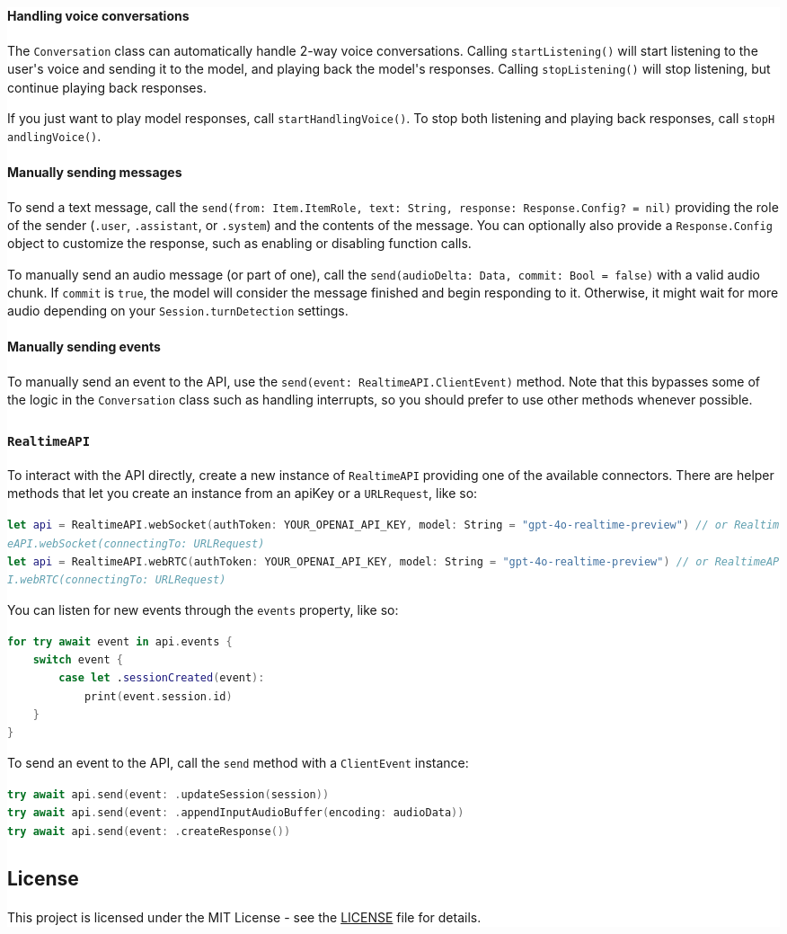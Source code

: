 #### Handling voice conversations

The `Conversation` class can automatically handle 2-way voice conversations. Calling `startListening()` will start listening to the user's voice and sending it to the model, and playing back the model's responses. Calling `stopListening()` will stop listening, but continue playing back responses.

If you just want to play model responses, call `startHandlingVoice()`. To stop both listening and playing back responses, call `stopHandlingVoice()`.

#### Manually sending messages

To send a text message, call the `send(from: Item.ItemRole, text: String, response: Response.Config? = nil)` providing the role of the sender (`.user`, `.assistant`, or `.system`) and the contents of the message. You can optionally also provide a `Response.Config` object to customize the response, such as enabling or disabling function calls.

To manually send an audio message (or part of one), call the `send(audioDelta: Data, commit: Bool = false)` with a valid audio chunk. If `commit` is `true`, the model will consider the message finished and begin responding to it. Otherwise, it might wait for more audio depending on your `Session.turnDetection` settings.

#### Manually sending events

To manually send an event to the API, use the `send(event: RealtimeAPI.ClientEvent)` method. Note that this bypasses some of the logic in the `Conversation` class such as handling interrupts, so you should prefer to use other methods whenever possible.

### `RealtimeAPI`

To interact with the API directly, create a new instance of `RealtimeAPI` providing one of the available connectors. There are helper methods that let you create an instance from an apiKey or a `URLRequest`, like so:

```swift
let api = RealtimeAPI.webSocket(authToken: YOUR_OPENAI_API_KEY, model: String = "gpt-4o-realtime-preview") // or RealtimeAPI.webSocket(connectingTo: URLRequest)
let api = RealtimeAPI.webRTC(authToken: YOUR_OPENAI_API_KEY, model: String = "gpt-4o-realtime-preview") // or RealtimeAPI.webRTC(connectingTo: URLRequest)
```

You can listen for new events through the `events` property, like so:

```swift
for try await event in api.events {
    switch event {
        case let .sessionCreated(event):
            print(event.session.id)
    }
}
```

To send an event to the API, call the `send` method with a `ClientEvent` instance:

```swift
try await api.send(event: .updateSession(session))
try await api.send(event: .appendInputAudioBuffer(encoding: audioData))
try await api.send(event: .createResponse())
```

## License

This project is licensed under the MIT License - see the [LICENSE](LICENSE) file for details.
